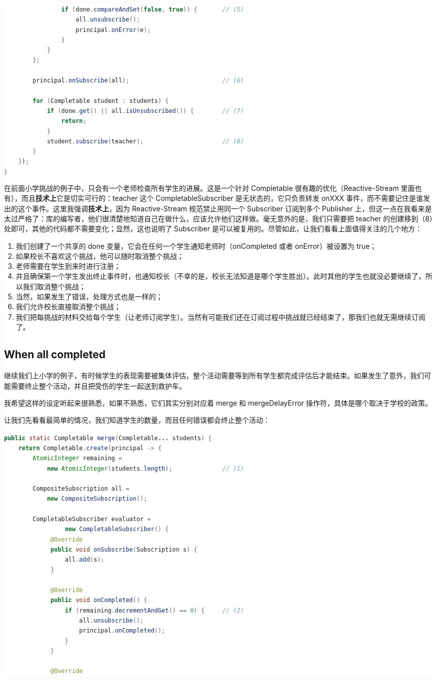 ~~~ java
                if (done.compareAndSet(false, true)) {       // (5)
                    all.unsubscribe();
                    principal.onError(e);
                }
            }
        };
 
        principal.onSubscribe(all);                          // (6)
 
        for (Completable student : students) {
            if (done.get() || all.isUnsubscribed()) {        // (7)
                return;
            }
            student.subscribe(teacher);                      // (8)
        }
    });
}
~~~

在前面小学挑战的例子中，只会有一个老师检查所有学生的进展。这是一个针对 Completable 很有趣的优化（Reactive-Stream 里面也有），而且**技术上**它是切实可行的：teacher 这个 CompletableSubscriber 是无状态的，它只负责转发 onXXX 事件，而不需要记住是谁发出的这个事件。这里我强调**技术上**，因为 Reactive-Stream 规范禁止用同一个 Subscriber 订阅到多个 Publisher 上，但这一点在我看来是太过严格了：库的编写者，他们很清楚地知道自己在做什么，应该允许他们这样做。毫无意外的是，我们只需要把 teacher 的创建移到（8）处即可，其他的代码都不需要变化；显然，这也说明了 Subscriber 是可以被复用的。尽管如此，让我们看看上面值得关注的几个地方：

1. 我们创建了一个共享的 done 变量，它会在任何一个学生通知老师时（onCompleted 或者 onError）被设置为 true；
2. 如果校长不喜欢这个挑战，他可以随时取消整个挑战；
3. 老师需要在学生到来时进行注册；
4. 并且确保第一个学生发出终止事件时，也通知校长（不幸的是，校长无法知道是哪个学生胜出）。此时其他的学生也就没必要继续了，所以我们取消整个挑战；
5. 当然，如果发生了错误，处理方式也是一样的；
6. 我们允许校长直接取消整个挑战；
7. 我们把每挑战的材料交给每个学生（让老师订阅学生）。当然有可能我们还在订阅过程中挑战就已经结束了，那我们也就无需继续订阅了。

## When all completed

继续我们上小学的例子，有时候学生的表现需要被集体评估，整个活动需要等到所有学生都完成评估后才能结束。如果发生了意外，我们可能需要终止整个活动，并且把受伤的学生一起送到救护车。

我希望这样的设定听起来很熟悉，如果不熟悉，它们其实分别对应着 merge 和 mergeDelayError 操作符，具体是哪个取决于学校的政策。

让我们先看看最简单的情况，我们知道学生的数量，而且任何错误都会终止整个活动：

~~~ java
public static Completable merge(Completable... students) {
    return Completable.create(principal -> {
        AtomicInteger remaining = 
            new AtomicInteger(students.length);              // (1)
 
        CompositeSubscription all = 
            new CompositeSubscription();
 
        CompletableSubscriber evaluator = 
                 new CompletableSubscriber() {
             @Override
             public void onSubscribe(Subscription s) {
                 all.add(s);
             }
              
             @Override
             public void onCompleted() {
                 if (remaining.decrementAndGet() == 0) {     // (2)
                     all.unsubscribe();
                     principal.onCompleted();
                 }
             }
 
             @Override
~~~